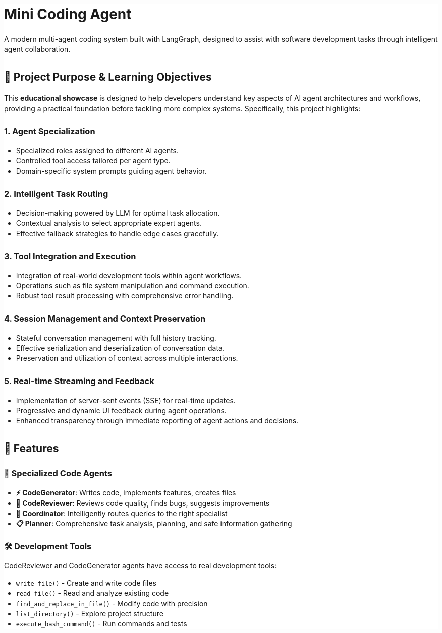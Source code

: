 # Mini Coding Agent

A modern multi-agent coding system built with LangGraph, designed to assist with software development tasks through intelligent agent collaboration.

## 🎯 Project Purpose & Learning Objectives

This **educational showcase** is designed to help developers understand key aspects of AI agent architectures and workflows, providing a practical foundation before tackling more complex systems. Specifically, this project highlights:

### 1. **Agent Specialization**

* Specialized roles assigned to different AI agents.
* Controlled tool access tailored per agent type.
* Domain-specific system prompts guiding agent behavior.

### 2. **Intelligent Task Routing**

* Decision-making powered by LLM for optimal task allocation.
* Contextual analysis to select appropriate expert agents.
* Effective fallback strategies to handle edge cases gracefully.

### 3. **Tool Integration and Execution**

* Integration of real-world development tools within agent workflows.
* Operations such as file system manipulation and command execution.
* Robust tool result processing with comprehensive error handling.

### 4. **Session Management and Context Preservation**

* Stateful conversation management with full history tracking.
* Effective serialization and deserialization of conversation data.
* Preservation and utilization of context across multiple interactions.

### 5. **Real-time Streaming and Feedback**

* Implementation of server-sent events (SSE) for real-time updates.
* Progressive and dynamic UI feedback during agent operations.
* Enhanced transparency through immediate reporting of agent actions and decisions.

## 🌟 Features

### 🧠 Specialized Code Agents
- **⚡ CodeGenerator**: Writes code, implements features, creates files
- **🔎 CodeReviewer**: Reviews code quality, finds bugs, suggests improvements
- **🎯 Coordinator**: Intelligently routes queries to the right specialist
- **📋 Planner**: Comprehensive task analysis, planning, and safe information gathering

### 🛠️ Development Tools
CodeReviewer and CodeGenerator agents have access to real development tools:
- `write_file()` - Create and write code files
- `read_file()` - Read and analyze existing code
- `find_and_replace_in_file()` - Modify code with precision
- `list_directory()` - Explore project structure
- `execute_bash_command()` - Run commands and tests
